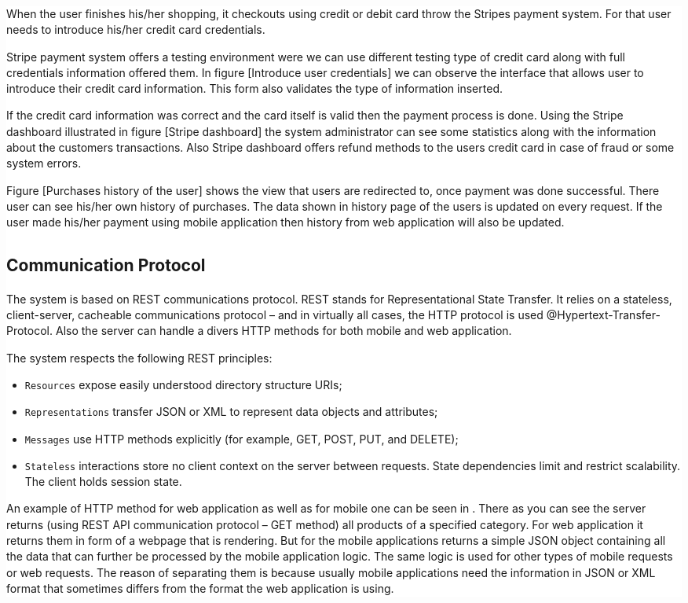 When the user finishes his/her shopping, it checkouts using credit or
debit card throw the Stripes payment system. For that user needs to
introduce his/her credit card credentials.

Stripe payment system offers a testing environment were we can use
different testing type of credit card along with full credentials
information offered them. In figure \[Introduce user credentials\] we
can observe the interface that allows user to introduce their credit
card information. This form also validates the type of information
inserted.

If the credit card information was correct and the card itself is valid
then the payment process is done. Using the Stripe dashboard illustrated
in figure \[Stripe dashboard\] the system administrator can see some
statistics along with the information about the customers transactions.
Also Stripe dashboard offers refund methods to the users credit card in
case of fraud or some system errors.

Figure \[Purchases history of the user\] shows the view that users are
redirected to, once payment was done successful. There user can see
his/her own history of purchases. The data shown in history page of the
users is updated on every request. If the user made his/her payment
using mobile application then history from web application will also be
updated.

Communication Protocol
----------------------

The system is based on REST communications protocol. REST stands for
Representational State Transfer. It relies on a stateless,
client-server, cacheable communications protocol – and in virtually all
cases, the HTTP protocol is used @Hypertext-Transfer-Protocol. Also the
server can handle a divers HTTP methods for both mobile and web
application.

The system respects the following REST principles:

-   <span>`Resources`</span> expose easily understood directory
    structure URIs;

-   <span>`Representations`</span> transfer JSON or XML to represent
    data objects and attributes;

-   <span>`Messages`</span> use HTTP methods explicitly (for example,
    GET, POST, PUT, and DELETE);

-   <span>`Stateless`</span> interactions store no client context on the
    server between requests. State dependencies limit and
    restrict scalability. The client holds session state.

An example of HTTP method for web application as well as for mobile one
can be seen in . There as you can see the server returns (using REST API
communication protocol – GET method) all products of a specified
category. For web application it returns them in form of a webpage that
is rendering. But for the mobile applications returns a simple JSON
object containing all the data that can further be processed by the
mobile application logic. The same logic is used for other types of
mobile requests or web requests. The reason of separating them is
because usually mobile applications need the information in JSON or XML
format that sometimes differs from the format the web application is
using.
